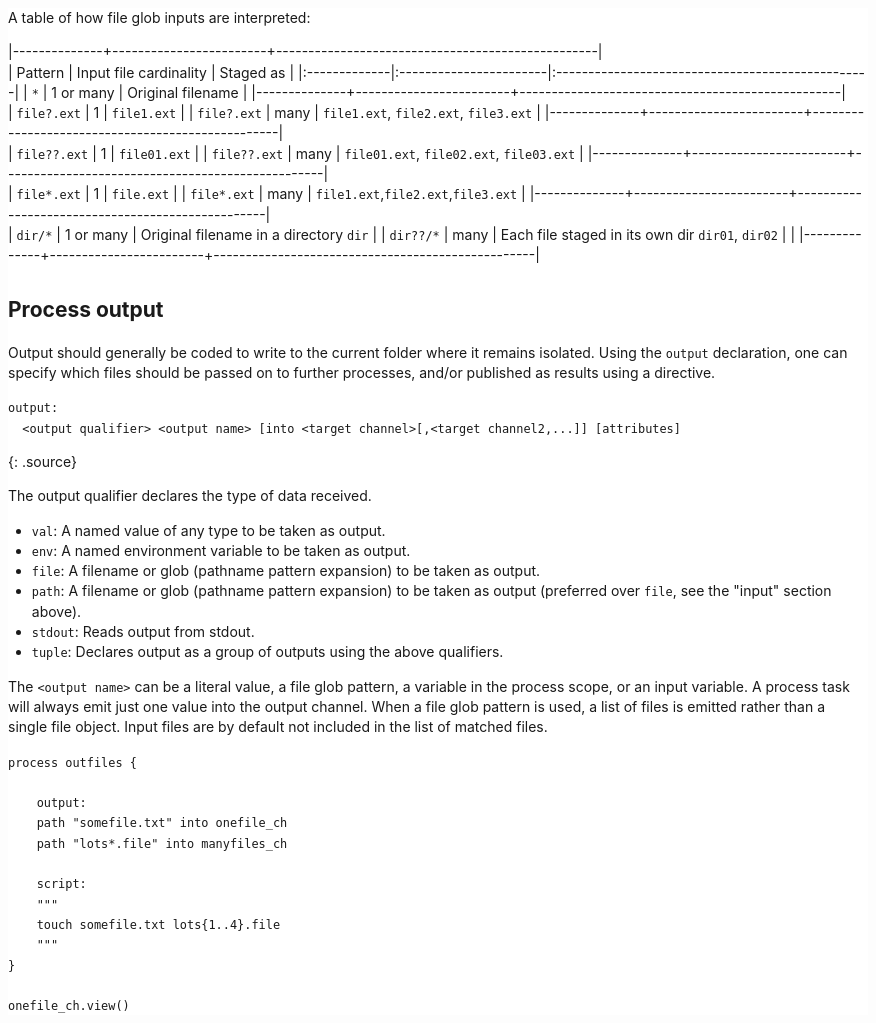 A table of how file glob inputs are interpreted:

|--------------+------------------------+--------------------------------------------------|  
| Pattern      | Input file cardinality | Staged as                                        |
|:-------------|:-----------------------|:-------------------------------------------------|
| `*`          | 1 or many              | Original filename                                |
|--------------+------------------------+--------------------------------------------------|  
| `file?.ext`  | 1                      | `file1.ext`                                      |
| `file?.ext`  | many                   | `file1.ext`, `file2.ext`, `file3.ext`            |
|--------------+------------------------+--------------------------------------------------|  
| `file??.ext` | 1                      | `file01.ext`                                     |
| `file??.ext` | many                   | `file01.ext`, `file02.ext`, `file03.ext`         |
|--------------+------------------------+--------------------------------------------------|  
| `file*.ext`  | 1                      | `file.ext`                                       |
| `file*.ext`  | many                   | `file1.ext`,`file2.ext`,`file3.ext`              |
|--------------+------------------------+--------------------------------------------------|  
| `dir/*`      | 1 or many              | Original filename in a directory `dir`           |
| `dir??/*`    | many                   | Each file staged in its own dir `dir01`, `dir02` |            |
|--------------+------------------------+--------------------------------------------------|  

## Process output

Output should generally be coded to write to the current folder
where it remains isolated. Using the `output` declaration, one can
specify which files should be passed on to further processes,
and/or published as results using a directive.

~~~
output:
  <output qualifier> <output name> [into <target channel>[,<target channel2,...]] [attributes]
~~~
{: .source}

The output qualifier declares the type of data received.

- `val`: A named value of any type to be taken as output.
- `env`: A named environment variable to be taken as output.
- `file`: A filename or glob (pathname pattern expansion) to be taken as
  output.
- `path`: A filename or glob (pathname pattern expansion) to be taken as output
  (preferred over `file`, see the "input" section above).
- `stdout`: Reads output from stdout.
- `tuple`: Declares output as a group of outputs using the above qualifiers.

The `<output name>` can be a literal value, a file glob pattern, a
variable in the process scope, or an input variable. A process task
will always emit just one value into the output channel. When a file
glob pattern is used, a list of files is emitted rather than
a single file object. Input files are by default not included
in the list of matched files.

~~~
process outfiles {

    output:
    path "somefile.txt" into onefile_ch
    path "lots*.file" into manyfiles_ch

    script:
    """
    touch somefile.txt lots{1..4}.file
    """
}

onefile_ch.view()
~~~